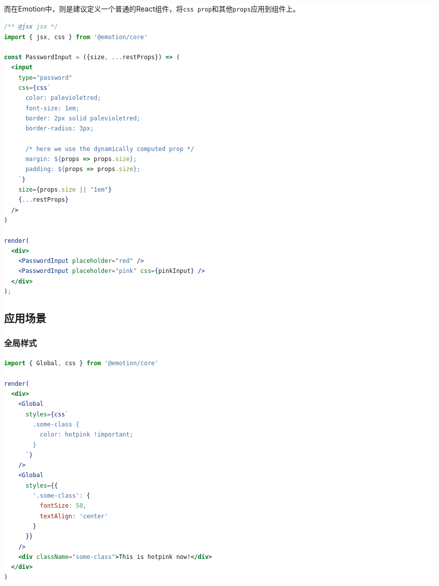 而在Emotion中，则是建议定义一个普通的React组件，将`css prop`和其他`props`应用到组件上。

``` jsx
/** @jsx jsx */
import { jsx, css } from '@emotion/core'

const PasswordInput = ({size, ...restProps}) => (
  <input
    type="password"
    css={css`
      color: palevioletred;
      font-size: 1em;
      border: 2px solid palevioletred;
      border-radius: 3px;

      /* here we use the dynamically computed prop */
      margin: ${props => props.size};
      padding: ${props => props.size};
    `}
    size={props.size || "1em"}
    {...restProps}
  />
)

render(
  <div>
    <PasswordInput placeholder="red" />
    <PasswordInput placeholder="pink" css={pinkInput} />
  </div>
);
```



## 应用场景

### 全局样式

``` jsx
import { Global, css } from '@emotion/core'

render(
  <div>
    <Global
      styles={css`
        .some-class {
          color: hotpink !important;
        }
      `}
    />
    <Global
      styles={{
        '.some-class': {
          fontSize: 50,
          textAlign: 'center'
        }
      }}
    />
    <div className="some-class">This is hotpink now!</div>
  </div>
)
```
